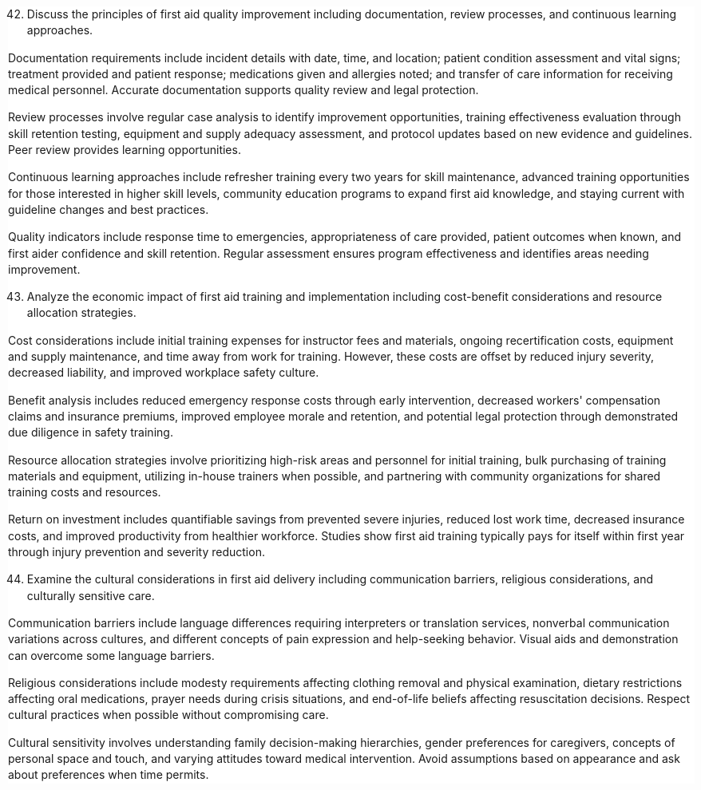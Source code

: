 42. Discuss the principles of first aid quality improvement including documentation, review processes, and continuous learning approaches.

Documentation requirements include incident details with date, time, and location; patient condition assessment and vital signs; treatment provided and patient response; medications given and allergies noted; and transfer of care information for receiving medical personnel. Accurate documentation supports quality review and legal protection.

Review processes involve regular case analysis to identify improvement opportunities, training effectiveness evaluation through skill retention testing, equipment and supply adequacy assessment, and protocol updates based on new evidence and guidelines. Peer review provides learning opportunities.

Continuous learning approaches include refresher training every two years for skill maintenance, advanced training opportunities for those interested in higher skill levels, community education programs to expand first aid knowledge, and staying current with guideline changes and best practices.

Quality indicators include response time to emergencies, appropriateness of care provided, patient outcomes when known, and first aider confidence and skill retention. Regular assessment ensures program effectiveness and identifies areas needing improvement.

43. Analyze the economic impact of first aid training and implementation including cost-benefit considerations and resource allocation strategies.

Cost considerations include initial training expenses for instructor fees and materials, ongoing recertification costs, equipment and supply maintenance, and time away from work for training. However, these costs are offset by reduced injury severity, decreased liability, and improved workplace safety culture.

Benefit analysis includes reduced emergency response costs through early intervention, decreased workers' compensation claims and insurance premiums, improved employee morale and retention, and potential legal protection through demonstrated due diligence in safety training.

Resource allocation strategies involve prioritizing high-risk areas and personnel for initial training, bulk purchasing of training materials and equipment, utilizing in-house trainers when possible, and partnering with community organizations for shared training costs and resources.

Return on investment includes quantifiable savings from prevented severe injuries, reduced lost work time, decreased insurance costs, and improved productivity from healthier workforce. Studies show first aid training typically pays for itself within first year through injury prevention and severity reduction.

44. Examine the cultural considerations in first aid delivery including communication barriers, religious considerations, and culturally sensitive care.

Communication barriers include language differences requiring interpreters or translation services, nonverbal communication variations across cultures, and different concepts of pain expression and help-seeking behavior. Visual aids and demonstration can overcome some language barriers.

Religious considerations include modesty requirements affecting clothing removal and physical examination, dietary restrictions affecting oral medications, prayer needs during crisis situations, and end-of-life beliefs affecting resuscitation decisions. Respect cultural practices when possible without compromising care.

Cultural sensitivity involves understanding family decision-making hierarchies, gender preferences for caregivers, concepts of personal space and touch, and varying attitudes toward medical intervention. Avoid assumptions based on appearance and ask about preferences when time permits.
